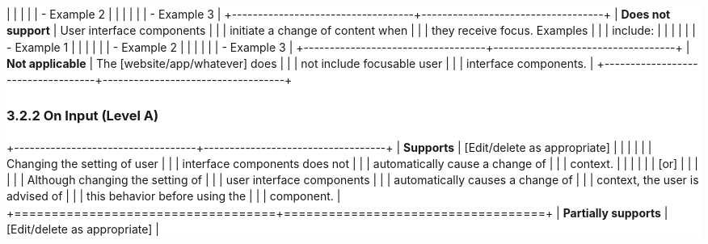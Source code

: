 |                                   |                                   |
|                                   | -   Example 2                     |
|                                   |                                   |
|                                   | -   Example 3                     |
+-----------------------------------+-----------------------------------+
| **Does not support**              | User interface components         |
|                                   | initiate a change of content when |
|                                   | they receive focus. Examples      |
|                                   | include:                          |
|                                   |                                   |
|                                   | -   Example 1                     |
|                                   |                                   |
|                                   | -   Example 2                     |
|                                   |                                   |
|                                   | -   Example 3                     |
+-----------------------------------+-----------------------------------+
| **Not applicable**                | The \[website/app/whatever\] does |
|                                   | not include focusable user        |
|                                   | interface components.             |
+-----------------------------------+-----------------------------------+

### 3.2.2 On Input (Level A)

+-----------------------------------+-----------------------------------+
| **Supports**                      | \[Edit/delete as appropriate\]    |
|                                   |                                   |
|                                   | Changing the setting of user      |
|                                   | interface components does not     |
|                                   | automatically cause a change of   |
|                                   | context.                          |
|                                   |                                   |
|                                   | \[or\]                            |
|                                   |                                   |
|                                   | Although changing the setting of  |
|                                   | user interface components         |
|                                   | automatically causes a change of  |
|                                   | context, the user is advised of   |
|                                   | this behavior before using the    |
|                                   | component.                        |
+===================================+===================================+
| **Partially supports**            | \[Edit/delete as appropriate\]    |